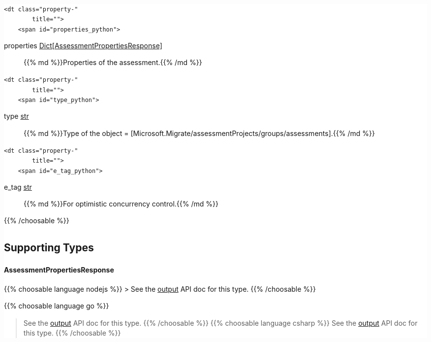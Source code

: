     <dt class="property-"
            title="">
        <span id="properties_python">
<a href="#properties_python" style="color: inherit; text-decoration: inherit;">properties</a>
</span> 
        <span class="property-indicator"></span>
        <span class="property-type"><a href="#assessmentpropertiesresponse">Dict[Assessment<wbr>Properties<wbr>Response]</a></span>
    </dt>
    <dd>{{% md %}}Properties of the assessment.{{% /md %}}</dd>

    <dt class="property-"
            title="">
        <span id="type_python">
<a href="#type_python" style="color: inherit; text-decoration: inherit;">type</a>
</span> 
        <span class="property-indicator"></span>
        <span class="property-type"><a href="https://docs.python.org/3/library/stdtypes.html">str</a></span>
    </dt>
    <dd>{{% md %}}Type of the object = [Microsoft.Migrate/assessmentProjects/groups/assessments].{{% /md %}}</dd>

    <dt class="property-"
            title="">
        <span id="e_tag_python">
<a href="#e_tag_python" style="color: inherit; text-decoration: inherit;">e_<wbr>tag</a>
</span> 
        <span class="property-indicator"></span>
        <span class="property-type"><a href="https://docs.python.org/3/library/stdtypes.html">str</a></span>
    </dt>
    <dd>{{% md %}}For optimistic concurrency control.{{% /md %}}</dd>

</dl>
{{% /choosable %}}








## Supporting Types


<h4 id="assessmentpropertiesresponse">Assessment<wbr>Properties<wbr>Response</h4>
{{% choosable language nodejs %}}
> See the   <a href="/docs/reference/pkg/nodejs/pulumi/azure-nextgen/types/output/#AssessmentPropertiesResponse">output</a> API doc for this type.
{{% /choosable %}}

{{% choosable language go %}}
> See the   <a href="https://pkg.go.dev/github.com/pulumi/pulumi-azure-nextgen/sdk/go/azure-nextgen/migrate/latest?tab=doc#AssessmentPropertiesResponse">output</a> API doc for this type.
{{% /choosable %}}
{{% choosable language csharp %}}
> See the   <a href="/docs/reference/pkg/dotnet/Pulumi.AzureNextGen/Pulumi.AzureNextGen.Migrate.Latest.Outputs.AssessmentPropertiesResponse.html">output</a> API doc for this type.
{{% /choosable %}}
